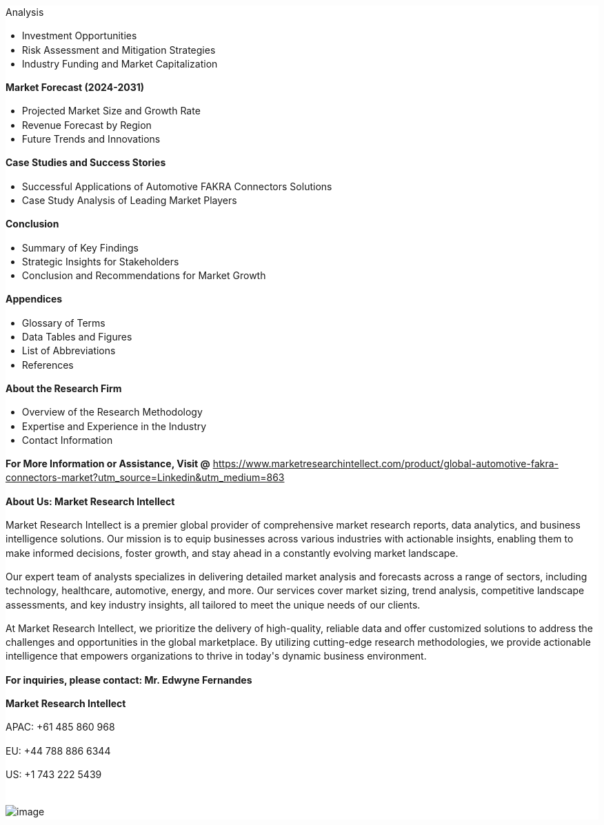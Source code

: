 Analysis</strong></p><ul><li>Investment Opportunities</li><li>Risk Assessment and Mitigation Strategies</li><li>Industry Funding and Market Capitalization</li></ul><p><strong>Market Forecast (2024-2031)</strong></p><ul><li>Projected Market Size and Growth Rate</li><li>Revenue Forecast by Region</li><li>Future Trends and Innovations</li></ul><p><strong>Case Studies and Success Stories</strong></p><ul><li>Successful Applications of Automotive FAKRA Connectors Solutions</li><li>Case Study Analysis of Leading Market Players</li></ul><p><strong>Conclusion</strong></p><ul><li>Summary of Key Findings</li><li>Strategic Insights for Stakeholders</li><li>Conclusion and Recommendations for Market Growth</li></ul><p><strong>Appendices</strong></p><ul><li>Glossary of Terms</li><li>Data Tables and Figures</li><li>List of Abbreviations</li><li>References</li></ul><p><strong>About the Research Firm</strong></p><ul><li>Overview of the Research Methodology</li><li>Expertise and Experience in the Industry</li><li>Contact Information</li></ul></div><div class="article-main__content" data-test-id="publishing-text-block"><p><span class="font-[700]"><strong>For More Information or Assistance, Visit @</strong>&nbsp;<a href="https://www.marketresearchintellect.com/product/global-automotive-fakra-connectors-market?utm_source=Linkedin&utm_medium=863">https://www.marketresearchintellect.com/product/global-automotive-fakra-connectors-market?utm_source=Linkedin&utm_medium=863</a></span></p><p><strong>About Us: Market Research Intellect</strong></p><p>Market Research Intellect is a premier global provider of comprehensive market research reports, data analytics, and business intelligence solutions. Our mission is to equip businesses across various industries with actionable insights, enabling them to make informed decisions, foster growth, and stay ahead in a constantly evolving market landscape.</p><p>Our expert team of analysts specializes in delivering detailed market analysis and forecasts across a range of sectors, including technology, healthcare, automotive, energy, and more. Our services cover market sizing, trend analysis, competitive landscape assessments, and key industry insights, all tailored to meet the unique needs of our clients.</p><p>At Market Research Intellect, we prioritize the delivery of high-quality, reliable data and offer customized solutions to address the challenges and opportunities in the global marketplace. By utilizing cutting-edge research methodologies, we provide actionable intelligence that empowers organizations to thrive in today's dynamic business environment.</p><p><strong>For inquiries, please contact: Mr. Edwyne Fernandes</strong></p><p><strong>Market Research Intellect</strong></p><p>APAC: +61 485 860 968</p><p>EU: +44 788 886 6344</p><p>US: +1 743 222 5439</p></div><div class="article-main__content" data-test-id="publishing-text-block">&nbsp;</div>
![image](https://github.com/user-attachments/assets/f3575d85-5d94-45e5-8e2a-ec0416d34502)
